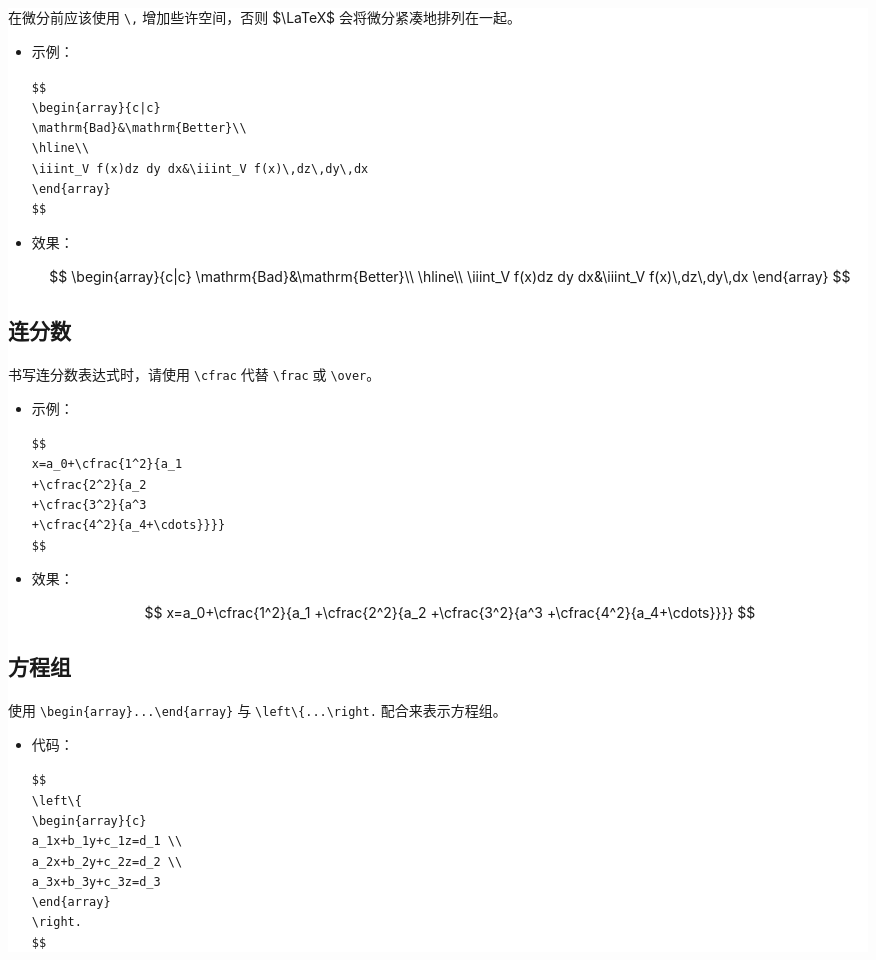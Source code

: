 在微分前应该使用 `\,` 增加些许空间，否则 $\LaTeX$ 会将微分紧凑地排列在一起。

- 示例：

  ```
  $$
  \begin{array}{c|c}
  \mathrm{Bad}&\mathrm{Better}\\
  \hline\\
  \iiint_V f(x)dz dy dx&\iiint_V f(x)\,dz\,dy\,dx
  \end{array}
  $$
  ```

- 效果：

  $$
  \begin{array}{c|c}
  \mathrm{Bad}&\mathrm{Better}\\
  \hline\\
  \iiint_V f(x)dz dy dx&\iiint_V f(x)\,dz\,dy\,dx
  \end{array}
  $$

## 连分数

书写连分数表达式时，请使用 `\cfrac` 代替 `\frac` 或 `\over`。

- 示例：

  ```
  $$
  x=a_0+\cfrac{1^2}{a_1
  +\cfrac{2^2}{a_2
  +\cfrac{3^2}{a^3
  +\cfrac{4^2}{a_4+\cdots}}}}
  $$
  ```

- 效果：

  $$
  x=a_0+\cfrac{1^2}{a_1
  +\cfrac{2^2}{a_2
  +\cfrac{3^2}{a^3
  +\cfrac{4^2}{a_4+\cdots}}}}
  $$

## 方程组

使用 `\begin{array}...\end{array}` 与 `\left\{...\right.` 配合来表示方程组。

- 代码：

  ```
  $$
  \left\{
  \begin{array}{c}
  a_1x+b_1y+c_1z=d_1 \\
  a_2x+b_2y+c_2z=d_2 \\
  a_3x+b_3y+c_3z=d_3
  \end{array}
  \right.
  $$
  ```
